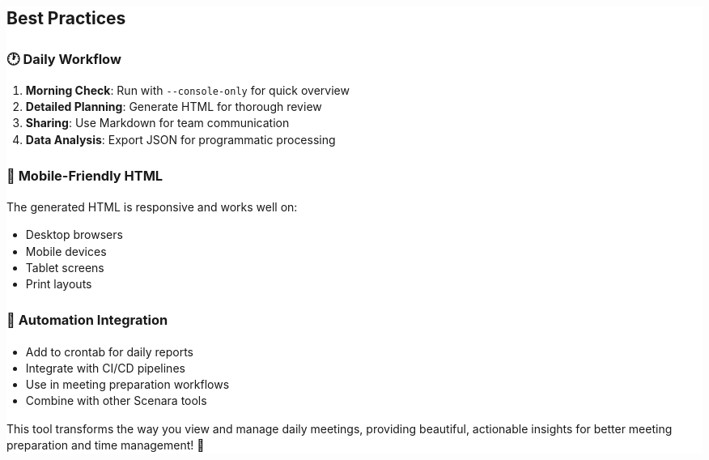 ## Best Practices

### 🕐 **Daily Workflow**
1. **Morning Check**: Run with `--console-only` for quick overview
2. **Detailed Planning**: Generate HTML for thorough review
3. **Sharing**: Use Markdown for team communication
4. **Data Analysis**: Export JSON for programmatic processing

### 📱 **Mobile-Friendly HTML**
The generated HTML is responsive and works well on:
- Desktop browsers
- Mobile devices
- Tablet screens
- Print layouts

### 🔄 **Automation Integration**
- Add to crontab for daily reports
- Integrate with CI/CD pipelines
- Use in meeting preparation workflows
- Combine with other Scenara tools

This tool transforms the way you view and manage daily meetings, providing beautiful, actionable insights for better meeting preparation and time management! 🚀